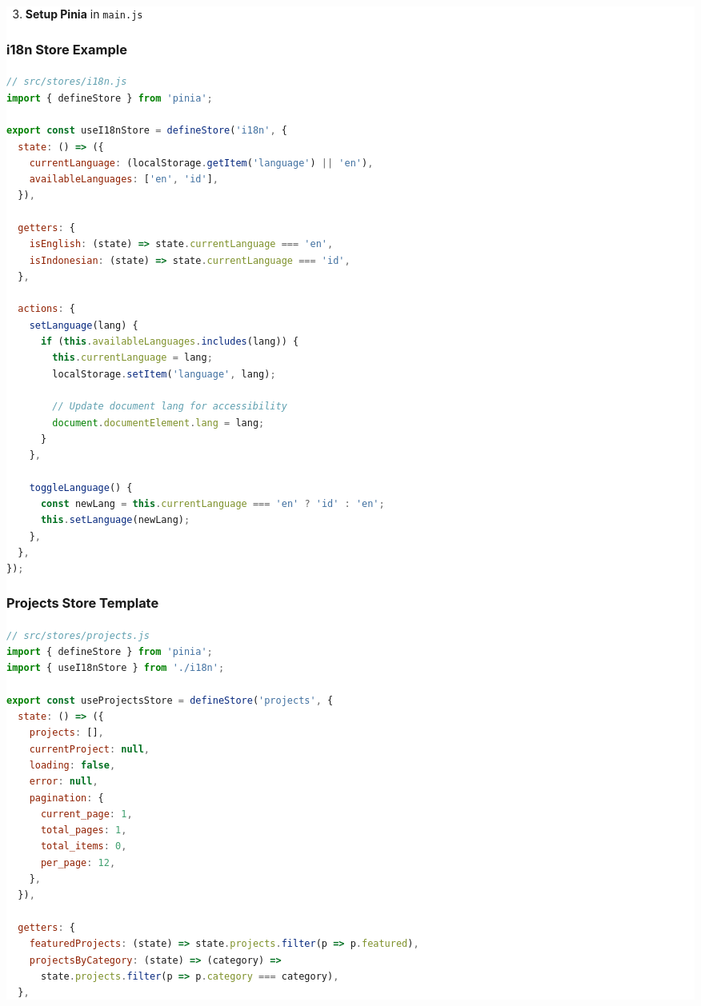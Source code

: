 3. **Setup Pinia** in `main.js`

### i18n Store Example

```javascript
// src/stores/i18n.js
import { defineStore } from 'pinia';

export const useI18nStore = defineStore('i18n', {
  state: () => ({
    currentLanguage: (localStorage.getItem('language') || 'en'),
    availableLanguages: ['en', 'id'],
  }),

  getters: {
    isEnglish: (state) => state.currentLanguage === 'en',
    isIndonesian: (state) => state.currentLanguage === 'id',
  },

  actions: {
    setLanguage(lang) {
      if (this.availableLanguages.includes(lang)) {
        this.currentLanguage = lang;
        localStorage.setItem('language', lang);
        
        // Update document lang for accessibility
        document.documentElement.lang = lang;
      }
    },

    toggleLanguage() {
      const newLang = this.currentLanguage === 'en' ? 'id' : 'en';
      this.setLanguage(newLang);
    },
  },
});
```

### Projects Store Template

```javascript
// src/stores/projects.js
import { defineStore } from 'pinia';
import { useI18nStore } from './i18n';

export const useProjectsStore = defineStore('projects', {
  state: () => ({
    projects: [],
    currentProject: null,
    loading: false,
    error: null,
    pagination: {
      current_page: 1,
      total_pages: 1,
      total_items: 0,
      per_page: 12,
    },
  }),

  getters: {
    featuredProjects: (state) => state.projects.filter(p => p.featured),
    projectsByCategory: (state) => (category) =>
      state.projects.filter(p => p.category === category),
  },

```